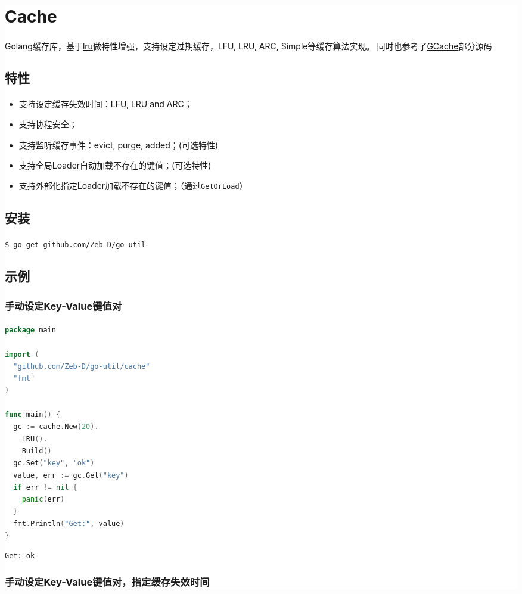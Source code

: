 # Cache

Golang缓存库，基于[lru](./lru)做特性增强，支持设定过期缓存，LFU, LRU, ARC, Simple等缓存算法实现。
同时也参考了[GCache](https://github.com/bluele/gcache)部分源码

## 特性

* 支持设定缓存失效时间：LFU, LRU and ARC；

* 支持协程安全；

* 支持监听缓存事件：evict, purge, added；(可选特性)

* 支持全局Loader自动加载不存在的键值；(可选特性)

* 支持外部化指定Loader加载不存在的键值；（通过`GetOrLoad`）

## 安装

```
$ go get github.com/Zeb-D/go-util
```

## 示例

### 手动设定Key-Value键值对

```go
package main

import (
  "github.com/Zeb-D/go-util/cache"
  "fmt"
)

func main() {
  gc := cache.New(20).
    LRU().
    Build()
  gc.Set("key", "ok")
  value, err := gc.Get("key")
  if err != nil {
    panic(err)
  }
  fmt.Println("Get:", value)
}
```

```
Get: ok
```

### 手动设定Key-Value键值对，指定缓存失效时间
